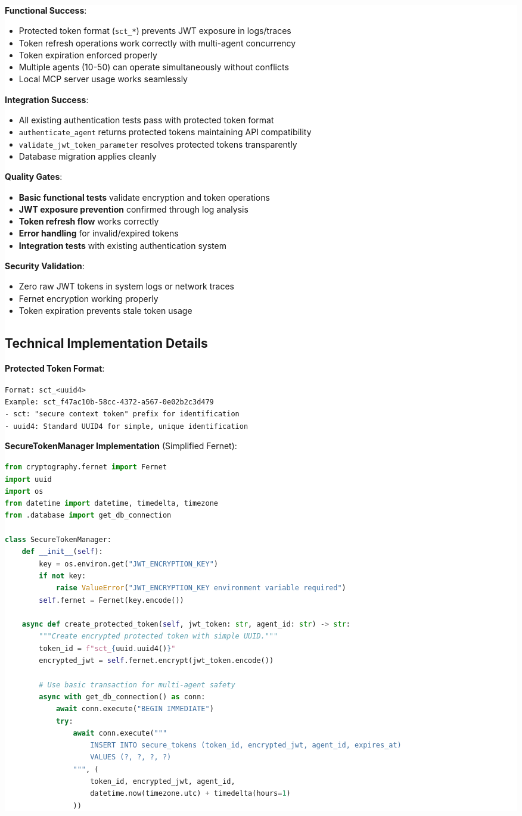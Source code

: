 **Functional Success**:
- Protected token format (`sct_*`) prevents JWT exposure in logs/traces
- Token refresh operations work correctly with multi-agent concurrency
- Token expiration enforced properly
- Multiple agents (10-50) can operate simultaneously without conflicts
- Local MCP server usage works seamlessly

**Integration Success**:
- All existing authentication tests pass with protected token format
- `authenticate_agent` returns protected tokens maintaining API compatibility
- `validate_jwt_token_parameter` resolves protected tokens transparently
- Database migration applies cleanly

**Quality Gates**:
- **Basic functional tests** validate encryption and token operations
- **JWT exposure prevention** confirmed through log analysis
- **Token refresh flow** works correctly
- **Error handling** for invalid/expired tokens
- **Integration tests** with existing authentication system

**Security Validation**:
- Zero raw JWT tokens in system logs or network traces
- Fernet encryption working properly
- Token expiration prevents stale token usage

## Technical Implementation Details

**Protected Token Format**:
```
Format: sct_<uuid4>
Example: sct_f47ac10b-58cc-4372-a567-0e02b2c3d479
- sct: "secure context token" prefix for identification
- uuid4: Standard UUID4 for simple, unique identification
```

**SecureTokenManager Implementation** (Simplified Fernet):
```python
from cryptography.fernet import Fernet
import uuid
import os
from datetime import datetime, timedelta, timezone
from .database import get_db_connection

class SecureTokenManager:
    def __init__(self):
        key = os.environ.get("JWT_ENCRYPTION_KEY")
        if not key:
            raise ValueError("JWT_ENCRYPTION_KEY environment variable required")
        self.fernet = Fernet(key.encode())

    async def create_protected_token(self, jwt_token: str, agent_id: str) -> str:
        """Create encrypted protected token with simple UUID."""
        token_id = f"sct_{uuid.uuid4()}"
        encrypted_jwt = self.fernet.encrypt(jwt_token.encode())

        # Use basic transaction for multi-agent safety
        async with get_db_connection() as conn:
            await conn.execute("BEGIN IMMEDIATE")
            try:
                await conn.execute("""
                    INSERT INTO secure_tokens (token_id, encrypted_jwt, agent_id, expires_at)
                    VALUES (?, ?, ?, ?)
                """, (
                    token_id, encrypted_jwt, agent_id,
                    datetime.now(timezone.utc) + timedelta(hours=1)
                ))
```